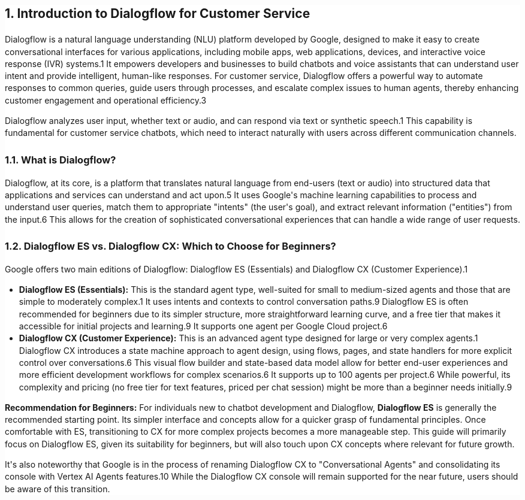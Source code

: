 
## **1\. Introduction to Dialogflow for Customer Service**

Dialogflow is a natural language understanding (NLU) platform developed by Google, designed to make it easy to create conversational interfaces for various applications, including mobile apps, web applications, devices, and interactive voice response (IVR) systems.1 It empowers developers and businesses to build chatbots and voice assistants that can understand user intent and provide intelligent, human-like responses. For customer service, Dialogflow offers a powerful way to automate responses to common queries, guide users through processes, and escalate complex issues to human agents, thereby enhancing customer engagement and operational efficiency.3

Dialogflow analyzes user input, whether text or audio, and can respond via text or synthetic speech.1 This capability is fundamental for customer service chatbots, which need to interact naturally with users across different communication channels.

### **1.1. What is Dialogflow?**

Dialogflow, at its core, is a platform that translates natural language from end-users (text or audio) into structured data that applications and services can understand and act upon.5 It uses Google's machine learning capabilities to process and understand user queries, match them to appropriate "intents" (the user's goal), and extract relevant information ("entities") from the input.6 This allows for the creation of sophisticated conversational experiences that can handle a wide range of user requests.

### **1.2. Dialogflow ES vs. Dialogflow CX: Which to Choose for Beginners?**

Google offers two main editions of Dialogflow: Dialogflow ES (Essentials) and Dialogflow CX (Customer Experience).1

* **Dialogflow ES (Essentials):** This is the standard agent type, well-suited for small to medium-sized agents and those that are simple to moderately complex.1 It uses intents and contexts to control conversation paths.9 Dialogflow ES is often recommended for beginners due to its simpler structure, more straightforward learning curve, and a free tier that makes it accessible for initial projects and learning.9 It supports one agent per Google Cloud project.6  
* **Dialogflow CX (Customer Experience):** This is an advanced agent type designed for large or very complex agents.1 Dialogflow CX introduces a state machine approach to agent design, using flows, pages, and state handlers for more explicit control over conversations.6 This visual flow builder and state-based data model allow for better end-user experiences and more efficient development workflows for complex scenarios.6 It supports up to 100 agents per project.6 While powerful, its complexity and pricing (no free tier for text features, priced per chat session) might be more than a beginner needs initially.9

**Recommendation for Beginners:** For individuals new to chatbot development and Dialogflow, **Dialogflow ES** is generally the recommended starting point. Its simpler interface and concepts allow for a quicker grasp of fundamental principles. Once comfortable with ES, transitioning to CX for more complex projects becomes a more manageable step. This guide will primarily focus on Dialogflow ES, given its suitability for beginners, but will also touch upon CX concepts where relevant for future growth.

It's also noteworthy that Google is in the process of renaming Dialogflow CX to "Conversational Agents" and consolidating its console with Vertex AI Agents features.10 While the Dialogflow CX console will remain supported for the near future, users should be aware of this transition.
